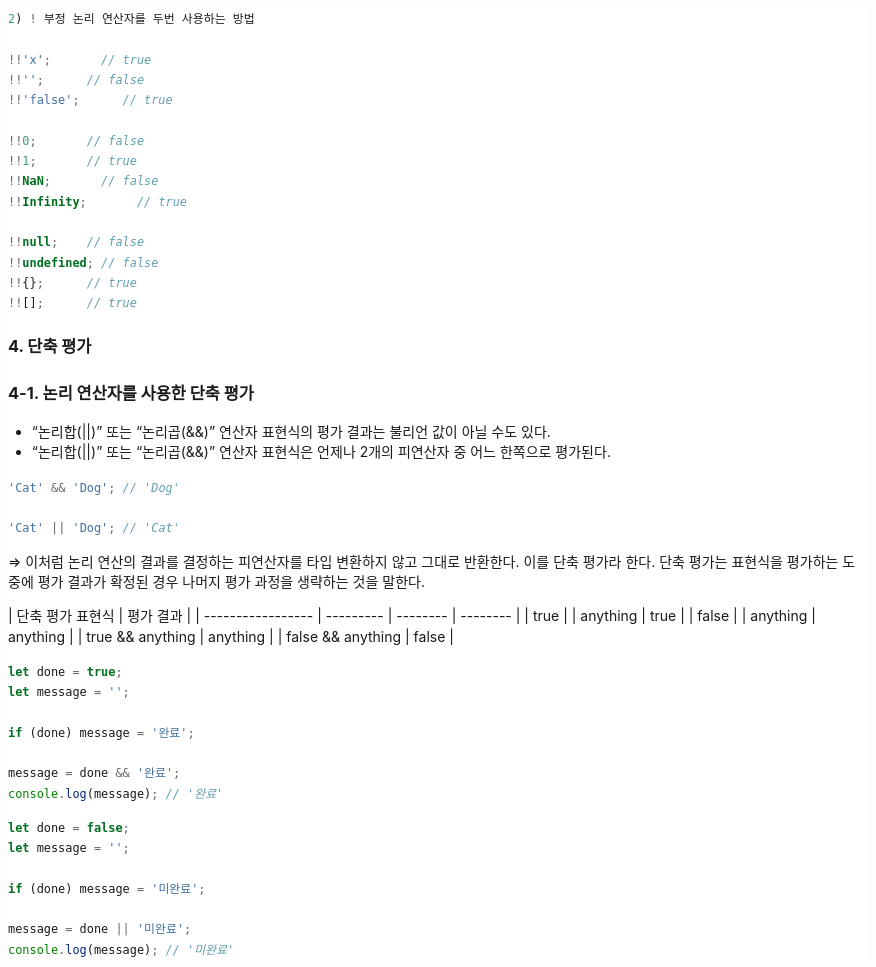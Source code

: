```jsx
2) ! 부정 논리 연산자를 두번 사용하는 방법

!!'x';       // true
!!'';      // false
!!'false';      // true

!!0;       // false
!!1;       // true
!!NaN;       // false
!!Infinity;       // true

!!null;    // false
!!undefined; // false
!!{};      // true
!![];      // true
```

### 4. 단축 평가

### 4-1. 논리 연산자를 사용한 단축 평가

- “논리합(||)” 또는 “논리곱(&&)” 연산자 표현식의 평가 결과는 불리언 값이 아닐 수도 있다.
- “논리합(||)” 또는 “논리곱(&&)” 연산자 표현식은 언제나 2개의 피연산자 중 어느 한쪽으로 평가된다.

```jsx
'Cat' && 'Dog'; // 'Dog'

'Cat' || 'Dog'; // 'Cat'
```

⇒ 이처럼 논리 연산의 결과를 결정하는 피연산자를 타입 변환하지 않고 그대로 반환한다. 이를 단축 평가라 한다. 단축 평가는 표현식을 평가하는 도중에 평가 결과가 확정된 경우 나머지 평가 과정을 생략하는 것을 말한다.

| 단축 평가 표현식  | 평가 결과 |
| ----------------- | --------- | -------- | -------- |
| true              |           | anything | true     |
| false             |           | anything | anything |
| true && anything  | anything  |
| false && anything | false     |

```jsx
let done = true;
let message = '';

if (done) message = '완료';

message = done && '완료';
console.log(message); // '완료'
```

```jsx
let done = false;
let message = '';

if (done) message = '미완료';

message = done || '미완료';
console.log(message); // '미완료'
```

